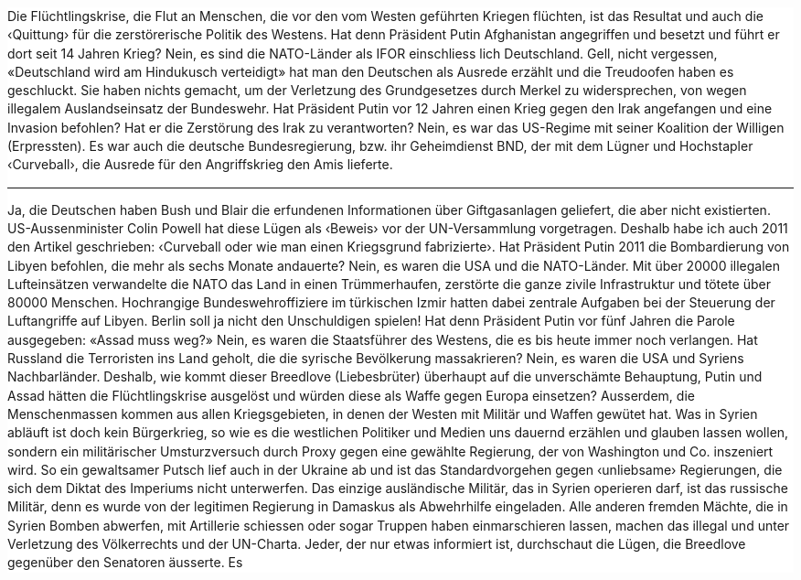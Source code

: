 Die Flüchtlingskrise, die Flut an Menschen, die vor den vom Westen geführten Kriegen flüchten, ist das Resultat
und auch die ‹Quittung› für die zerstörerische Politik des Westens. Hat denn Präsident Putin Afghanistan angegriffen und besetzt und führt er dort seit 14 Jahren Krieg? Nein, es sind die NATO-Länder als IFOR einschliess lich Deutschland. Gell, nicht vergessen, «Deutschland wird am Hindukusch verteidigt» hat man den Deutschen
als Ausrede erzählt und die Treudoofen haben es geschluckt. Sie haben nichts gemacht, um der Verletzung des
Grundgesetzes durch Merkel zu widersprechen, von wegen illegalem Auslandseinsatz der Bundeswehr.
Hat Präsident Putin vor 12 Jahren einen Krieg gegen den Irak angefangen und eine Invasion befohlen? Hat er
die Zerstörung des Irak zu verantworten? Nein, es war das US-Regime mit seiner Koalition der Willigen
(Erpressten). Es war auch die deutsche Bundesregierung, bzw. ihr Geheimdienst BND, der mit dem Lügner und
Hochstapler ‹Curveball›, die Ausrede für den Angriffskrieg den Amis lieferte.


-----

Ja, die Deutschen haben Bush und Blair die erfundenen Informationen über Giftgasanlagen geliefert, die aber
nicht existierten. US-Aussenminister Colin Powell hat diese Lügen als ‹Beweis› vor der UN-Versammlung
vorgetragen. Deshalb habe ich auch 2011 den Artikel geschrieben: ‹Curveball oder wie man einen Kriegsgrund
fabrizierte›.
Hat Präsident Putin 2011 die Bombardierung von Libyen befohlen, die mehr als sechs Monate andauerte? Nein,
es waren die USA und die NATO-Länder. Mit über 20000 illegalen Lufteinsätzen verwandelte die NATO das
Land in einen Trümmerhaufen, zerstörte die ganze zivile Infrastruktur und tötete über 80000 Menschen. Hochrangige Bundeswehroffiziere im türkischen Izmir hatten dabei zentrale Aufgaben bei der Steuerung der Luftangriffe auf Libyen.
Berlin soll ja nicht den Unschuldigen spielen!
Hat denn Präsident Putin vor fünf Jahren die Parole ausgegeben: «Assad muss weg?» Nein, es waren die Staatsführer des Westens, die es bis heute immer noch verlangen. Hat Russland die Terroristen ins Land geholt, die
die syrische Bevölkerung massakrieren? Nein, es waren die USA und Syriens Nachbarländer.
Deshalb, wie kommt dieser Breedlove (Liebesbrüter) überhaupt auf die unverschämte Behauptung, Putin und
Assad hätten die Flüchtlingskrise ausgelöst und würden diese als Waffe gegen Europa einsetzen? Ausserdem,
die Menschenmassen kommen aus allen Kriegsgebieten, in denen der Westen mit Militär und Waffen gewütet
hat.
Was in Syrien abläuft ist doch kein Bürgerkrieg, so wie es die westlichen Politiker und Medien uns dauernd
erzählen und glauben lassen wollen, sondern ein militärischer Umsturzversuch durch Proxy gegen eine gewählte
Regierung, der von Washington und Co. inszeniert wird. So ein gewaltsamer Putsch lief auch in der Ukraine ab
und ist das Standardvorgehen gegen ‹unliebsame› Regierungen, die sich dem Diktat des Imperiums nicht
unterwerfen.
Das einzige ausländische Militär, das in Syrien operieren darf, ist das russische Militär, denn es wurde von der
legitimen Regierung in Damaskus als Abwehrhilfe eingeladen. Alle anderen fremden Mächte, die in Syrien
Bomben abwerfen, mit Artillerie schiessen oder sogar Truppen haben einmarschieren lassen, machen das illegal
und unter Verletzung des Völkerrechts und der UN-Charta.
Jeder, der nur etwas informiert ist, durchschaut die Lügen, die Breedlove gegenüber den Senatoren äusserte. Es